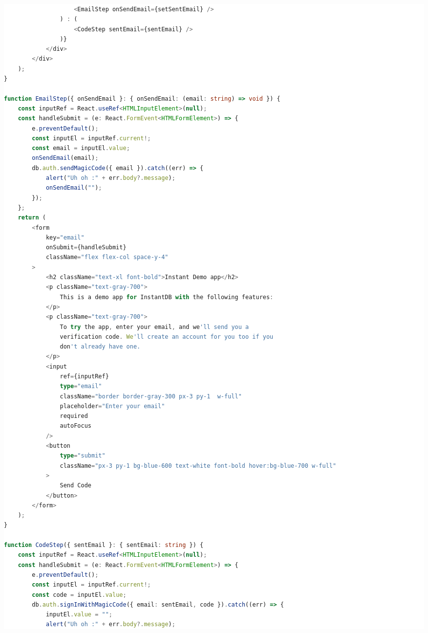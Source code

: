 ```typescript
                    <EmailStep onSendEmail={setSentEmail} />
                ) : (
                    <CodeStep sentEmail={sentEmail} />
                )}
            </div>
        </div>
    );
}

function EmailStep({ onSendEmail }: { onSendEmail: (email: string) => void }) {
    const inputRef = React.useRef<HTMLInputElement>(null);
    const handleSubmit = (e: React.FormEvent<HTMLFormElement>) => {
        e.preventDefault();
        const inputEl = inputRef.current!;
        const email = inputEl.value;
        onSendEmail(email);
        db.auth.sendMagicCode({ email }).catch((err) => {
            alert("Uh oh :" + err.body?.message);
            onSendEmail("");
        });
    };
    return (
        <form
            key="email"
            onSubmit={handleSubmit}
            className="flex flex-col space-y-4"
        >
            <h2 className="text-xl font-bold">Instant Demo app</h2>
            <p className="text-gray-700">
                This is a demo app for InstantDB with the following features:
            </p>
            <p className="text-gray-700">
                To try the app, enter your email, and we'll send you a
                verification code. We'll create an account for you too if you
                don't already have one.
            </p>
            <input
                ref={inputRef}
                type="email"
                className="border border-gray-300 px-3 py-1  w-full"
                placeholder="Enter your email"
                required
                autoFocus
            />
            <button
                type="submit"
                className="px-3 py-1 bg-blue-600 text-white font-bold hover:bg-blue-700 w-full"
            >
                Send Code
            </button>
        </form>
    );
}

function CodeStep({ sentEmail }: { sentEmail: string }) {
    const inputRef = React.useRef<HTMLInputElement>(null);
    const handleSubmit = (e: React.FormEvent<HTMLFormElement>) => {
        e.preventDefault();
        const inputEl = inputRef.current!;
        const code = inputEl.value;
        db.auth.signInWithMagicCode({ email: sentEmail, code }).catch((err) => {
            inputEl.value = "";
            alert("Uh oh :" + err.body?.message);
```